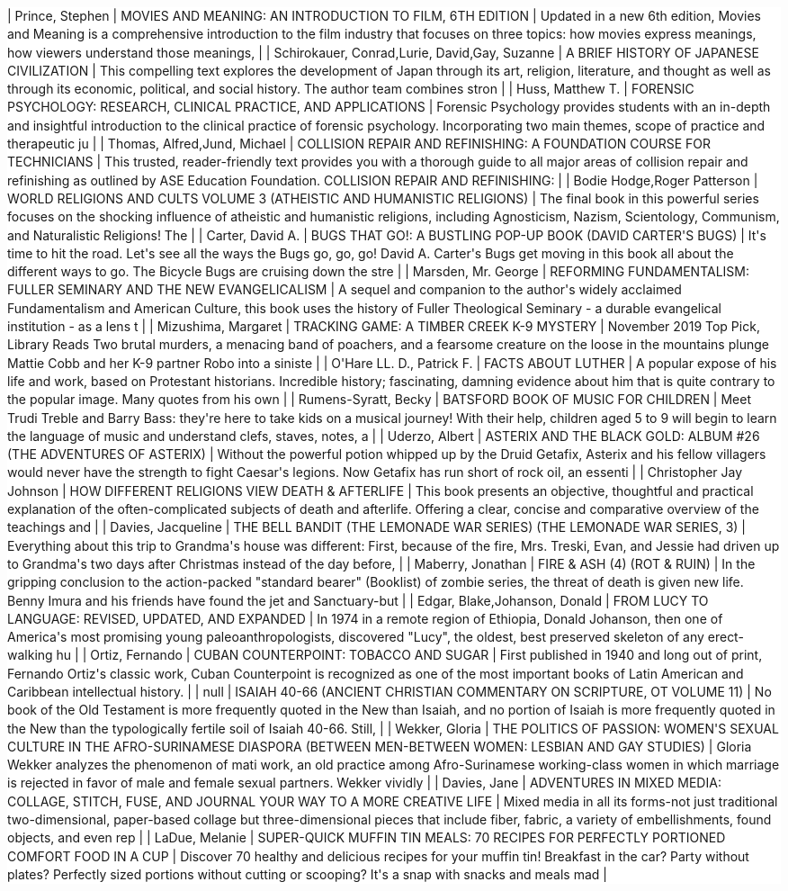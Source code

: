 | Prince, Stephen | MOVIES AND MEANING: AN INTRODUCTION TO FILM, 6TH EDITION |  Updated in a new 6th edition, Movies and Meaning is a comprehensive introduction to the film industry that focuses on three topics: how movies express meanings, how viewers understand those meanings, |
| Schirokauer, Conrad,Lurie, David,Gay, Suzanne | A BRIEF HISTORY OF JAPANESE CIVILIZATION | This compelling text explores the development of Japan through its art, religion, literature, and thought as well as through its economic, political, and social history. The author team combines stron |
| Huss, Matthew T. | FORENSIC PSYCHOLOGY: RESEARCH, CLINICAL PRACTICE, AND APPLICATIONS |  Forensic Psychology provides students with an in-depth and insightful introduction to the clinical practice of forensic psychology. Incorporating two main themes, scope of practice and therapeutic ju |
| Thomas, Alfred,Jund, Michael | COLLISION REPAIR AND REFINISHING: A FOUNDATION COURSE FOR TECHNICIANS | This trusted, reader-friendly text provides you with a thorough guide to all major areas of collision repair and refinishing as outlined by ASE Education Foundation. COLLISION REPAIR AND REFINISHING:  |
| Bodie Hodge,Roger Patterson | WORLD RELIGIONS AND CULTS VOLUME 3 (ATHEISTIC AND HUMANISTIC RELIGIONS) | The final book in this powerful series focuses on the shocking influence of atheistic and humanistic religions, including Agnosticism, Nazism, Scientology, Communism, and Naturalistic Religions!   The |
| Carter, David A. | BUGS THAT GO!: A BUSTLING POP-UP BOOK (DAVID CARTER'S BUGS) | It's time to hit the road.  Let's see all the ways the Bugs go, go, go!   David A. Carter's Bugs get moving in this book all about the different ways to go. The Bicycle Bugs are cruising down the stre |
| Marsden, Mr. George | REFORMING FUNDAMENTALISM: FULLER SEMINARY AND THE NEW EVANGELICALISM | A sequel and companion to the author's widely acclaimed Fundamentalism and American Culture, this book uses the history of Fuller Theological Seminary - a durable evangelical institution - as a lens t |
| Mizushima, Margaret | TRACKING GAME: A TIMBER CREEK K-9 MYSTERY | November 2019 Top Pick, Library Reads  Two brutal murders, a menacing band of poachers, and a fearsome creature on the loose in the mountains plunge Mattie Cobb and her K-9 partner Robo into a siniste |
| O'Hare LL. D., Patrick F. | FACTS ABOUT LUTHER | A popular expose of his life and work, based on Protestant historians. Incredible history; fascinating, damning evidence about him that is quite contrary to the popular image. Many quotes from his own |
| Rumens-Syratt, Becky | BATSFORD BOOK OF MUSIC FOR CHILDREN | Meet Trudi Treble and Barry Bass: they're here to take kids on a musical journey! With their help, children aged 5 to 9 will begin to learn the language of music and understand clefs, staves, notes, a |
| Uderzo, Albert | ASTERIX AND THE BLACK GOLD: ALBUM #26 (THE ADVENTURES OF ASTERIX) | Without the powerful potion whipped up by the Druid Getafix, Asterix and his fellow villagers would never have the strength to fight Caesar's legions. Now Getafix has run short of rock oil, an essenti |
| Christopher Jay Johnson | HOW DIFFERENT RELIGIONS VIEW DEATH &AMP; AFTERLIFE | This book presents an objective, thoughtful and practical explanation of the often-complicated subjects of death and afterlife. Offering a clear, concise and comparative overview of the teachings and  |
| Davies, Jacqueline | THE BELL BANDIT (THE LEMONADE WAR SERIES) (THE LEMONADE WAR SERIES, 3) |  Everything about this trip to Grandma's house was different:  First, because of the fire, Mrs. Treski, Evan, and Jessie had driven up to Grandma's two days after Christmas instead of the day before,  |
| Maberry, Jonathan | FIRE &AMP; ASH (4) (ROT &AMP; RUIN) | In the gripping conclusion to the action-packed "standard bearer" (Booklist) of zombie series, the threat of death is given new life.  Benny Imura and his friends have found the jet and Sanctuary-but  |
| Edgar, Blake,Johanson, Donald | FROM LUCY TO LANGUAGE: REVISED, UPDATED, AND EXPANDED | In 1974 in a remote region of Ethiopia, Donald Johanson, then one of America's most promising young paleoanthropologists, discovered "Lucy", the oldest, best preserved skeleton of any erect-walking hu |
| Ortiz, Fernando | CUBAN COUNTERPOINT: TOBACCO AND SUGAR | First published in 1940 and long out of print, Fernando Ortiz's classic work, Cuban Counterpoint is recognized as one of the most important books of Latin American and Caribbean intellectual history.  |
| null | ISAIAH 40-66 (ANCIENT CHRISTIAN COMMENTARY ON SCRIPTURE, OT VOLUME 11) | No book of the Old Testament is more frequently quoted in the New than Isaiah, and no portion of Isaiah is more frequently quoted in the New than the typologically fertile soil of Isaiah 40-66. Still, |
| Wekker, Gloria | THE POLITICS OF PASSION: WOMEN'S SEXUAL CULTURE IN THE AFRO-SURINAMESE DIASPORA (BETWEEN MEN-BETWEEN WOMEN: LESBIAN AND GAY STUDIES) | Gloria Wekker analyzes the phenomenon of mati work, an old practice among Afro-Surinamese working-class women in which marriage is rejected in favor of male and female sexual partners. Wekker vividly  |
| Davies, Jane | ADVENTURES IN MIXED MEDIA: COLLAGE, STITCH, FUSE, AND JOURNAL YOUR WAY TO A MORE CREATIVE LIFE | Mixed media in all its forms-not just traditional two-dimensional, paper-based collage but three-dimensional pieces that include fiber, fabric, a variety of embellishments, found objects, and even rep |
| LaDue, Melanie | SUPER-QUICK MUFFIN TIN MEALS: 70 RECIPES FOR PERFECTLY PORTIONED COMFORT FOOD IN A CUP |  Discover 70 healthy and delicious recipes for your muffin tin!  Breakfast in the car? Party without plates? Perfectly sized portions without cutting or scooping? It's a snap with snacks and meals mad |